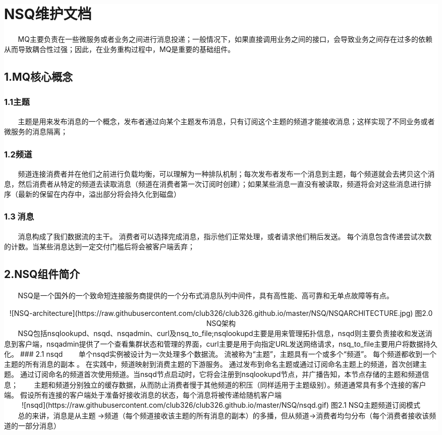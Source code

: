 # NSQ维护文档
&#160; &#160; &#160; &#160;MQ主要负责在一些微服务或者业务之间进行消息投递；一般情况下，如果直接调用业务之间的接口，会导致业务之间存在过多的依赖从而导致耦合性过强；因此，在业务重构过程中，MQ是重要的基础组件。
## 1.MQ核心概念
### 1.1主题
&#160; &#160; &#160; &#160;主题是用来发布消息的一个概念，发布者通过向某个主题发布消息，只有订阅这个主题的频道才能接收消息；这样实现了不同业务或者微服务的消息隔离；
### 1.2频道
&#160; &#160; &#160; &#160;频道连接消费者并在他们之前进行负载均衡，可以理解为一种排队机制；每次发布者发布一个消息到主题，每个频道就会去拷贝这个消息，然后消费者从特定的频道去读取消息（频道在消费者第一次订阅时创建）；如果某些消息一直没有被读取，频道将会对这些消息进行排序（最新的保留在内存中，溢出部分将会持久化到磁盘）
### 1.3 消息
&#160; &#160; &#160; &#160;消息构成了我们数据流的主干。 消费者可以选择完成消息，指示他们正常处理，或者请求他们稍后发送。 每个消息包含传递尝试次数的计数。当某些消息达到一定交付门槛后将会被客户端丢弃；
## 2.NSQ组件简介
&#160; &#160; &#160; &#160;NSQ是一个国外的一个致命短连接服务商提供的一个分布式消息队列中间件，具有高性能、高可靠和无单点故障等有点。
<div align="center"> 
![NSQ-architecture](https://raw.githubusercontent.com/club326/club326.github.io/master/NSQ/NSQARCHITECTURE.jpg)
图2.0 NSQ架构
</div>
&#160; &#160; &#160; &#160;NSQ包括nsqlookupd、nsqd、nsqadmin、curl及nsq_to_file;nsqlookupd主要是用来管理拓扑信息，nsqd则主要负责接收和发送消息到客户端，nsqadmin提供了一个查看集群状态和管理的界面，curl主要是用于向指定URL发送网络请求，nsq_to_file主要用户将数据持久化。
### 2.1 nsqd
&#160; &#160; &#160; &#160;单个nsqd实例被设计为一次处理多个数据流。 流被称为“主题”，主题具有一个或多个“频道”。 每个频道都收到一个主题的所有消息的副本 。 在实践中，频道映射到消费主题的下游服务。
通过发布到命名主题或通过订阅命名主题上的频道，首次创建主题。 通过订阅命名的频道首次使用频道。当nsqd节点启动时，它将会注册到nsqlookupd节点，并广播告知，本节点存储的主题和频道信息；
&#160; &#160; &#160; &#160;主题和频道分别独立的缓存数据，从而防止消费者慢于其他频道的积压（同样适用于主题级别）。频道通常具有多个连接的客户端。 假设所有连接的客户端处于准备好接收消息的状态，每个消息将被传递给随机客户端
<div align="center"> 
![nsqd](https://raw.githubusercontent.com/club326/club326.github.io/master/NSQ/nsqd.gif)
图2.1 NSQ主题频道订阅模式
</div>
&#160; &#160; &#160; &#160;总的来讲，消息是从主题 ->频道（每个频道接收该主题的所有消息的副本）的多播，但从频道->消费者均匀分布（每个消费者接收该频道的一部分消息）